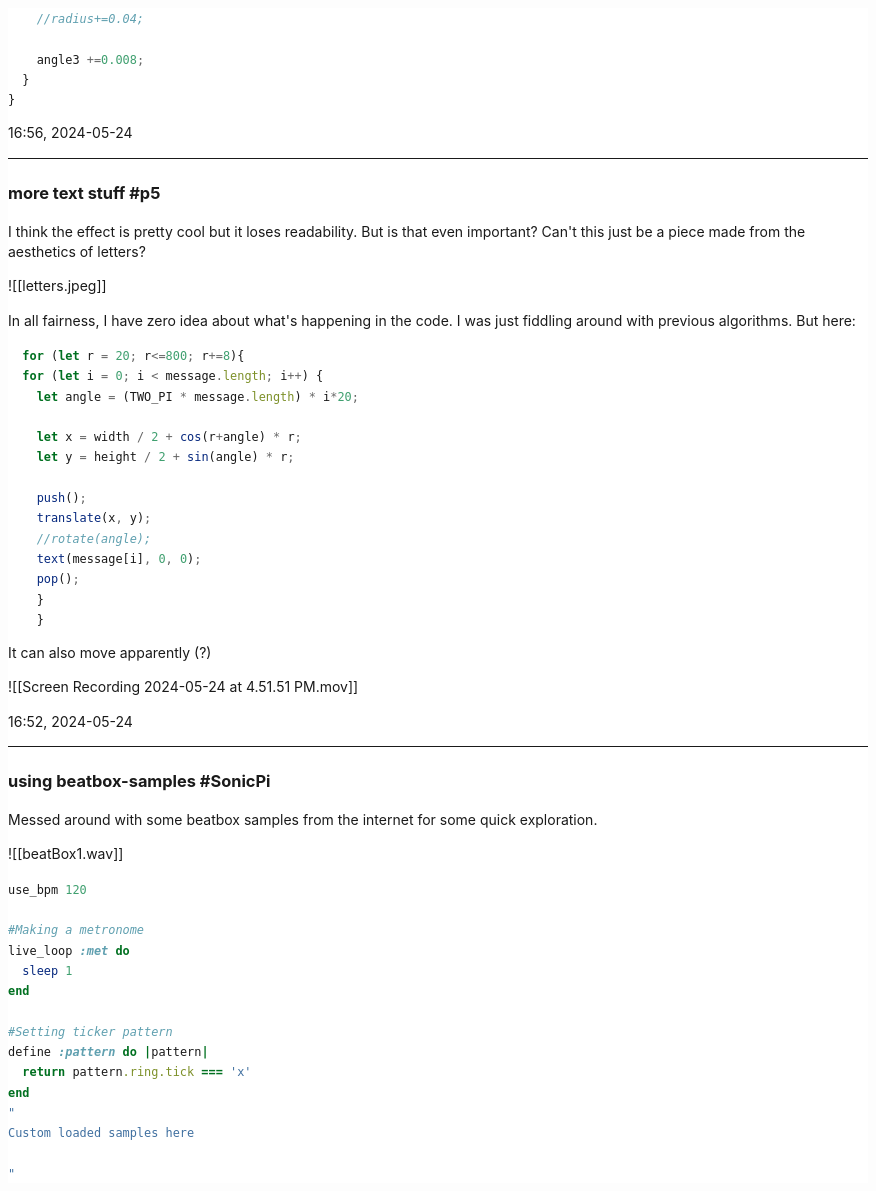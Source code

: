 ``` js
    //radius+=0.04;

    angle3 +=0.008;
  }
}
```

16:56, 2024-05-24

***
### more text stuff #p5 
I think the effect is pretty cool but it loses readability. But is that even important? Can't this just be a piece made from the aesthetics of letters? 

![[letters.jpeg]]

In all fairness, I have zero idea about what's happening in the code. I was just fiddling around with previous algorithms. But here: 

``` js
  for (let r = 20; r<=800; r+=8){
  for (let i = 0; i < message.length; i++) {
    let angle = (TWO_PI * message.length) * i*20;

    let x = width / 2 + cos(r+angle) * r;
    let y = height / 2 + sin(angle) * r;

    push();
    translate(x, y);
    //rotate(angle);
    text(message[i], 0, 0);
    pop();
    }
    }

```

It can also move apparently (?) 

![[Screen Recording 2024-05-24 at 4.51.51 PM.mov]]

16:52, 2024-05-24

***
### using beatbox-samples #SonicPi 
Messed around with some beatbox samples from the internet for some quick exploration. 

![[beatBox1.wav]]

``` ruby
use_bpm 120

#Making a metronome
live_loop :met do
  sleep 1
end

#Setting ticker pattern
define :pattern do |pattern|
  return pattern.ring.tick === 'x'
end
"
Custom loaded samples here

"
```